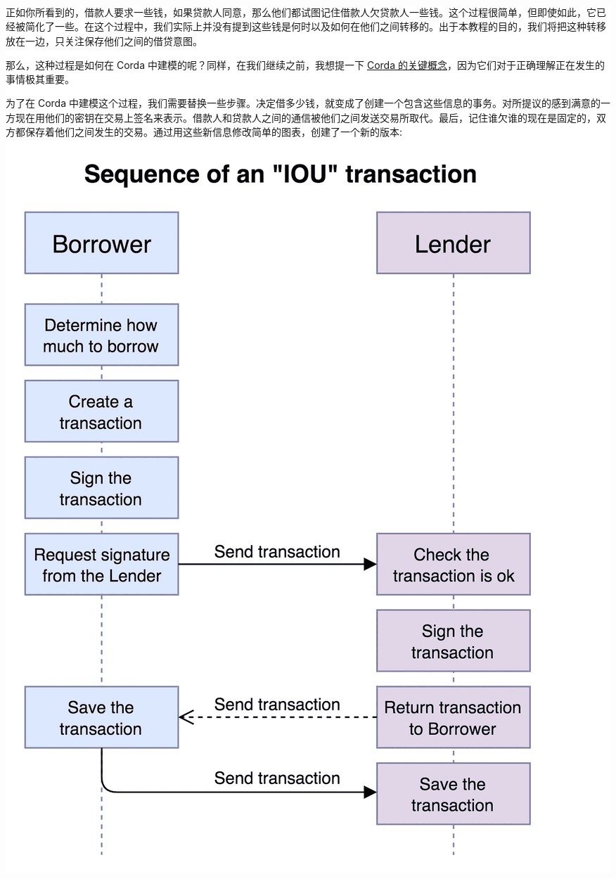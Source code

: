 正如你所看到的，借款人要求一些钱，如果贷款人同意，那么他们都试图记住借款人欠贷款人一些钱。这个过程很简单，但即使如此，它已经被简化了一些。在这个过程中，我们实际上并没有提到这些钱是何时以及如何在他们之间转移的。出于本教程的目的，我们将把这种转移放在一边，只关注保存他们之间的借贷意图。

那么，这种过程是如何在 Corda 中建模的呢？同样，在我们继续之前，我想提一下 [Corda 的关键概念](https://docs.corda.net/key-concepts.html)，因为它们对于正确理解正在发生的事情极其重要。

为了在 Corda 中建模这个过程，我们需要替换一些步骤。决定借多少钱，就变成了创建一个包含这些信息的事务。对所提议的感到满意的一方现在用他们的密钥在交易上签名来表示。借款人和贷款人之间的通信被他们之间发送交易所取代。最后，记住谁欠谁的现在是固定的，双方都保存着他们之间发生的交易。通过用这些新信息修改简单的图表，创建了一个新的版本:

![](img/95e16e55f2cf599e9ebe9efaa21d25d6.png)
